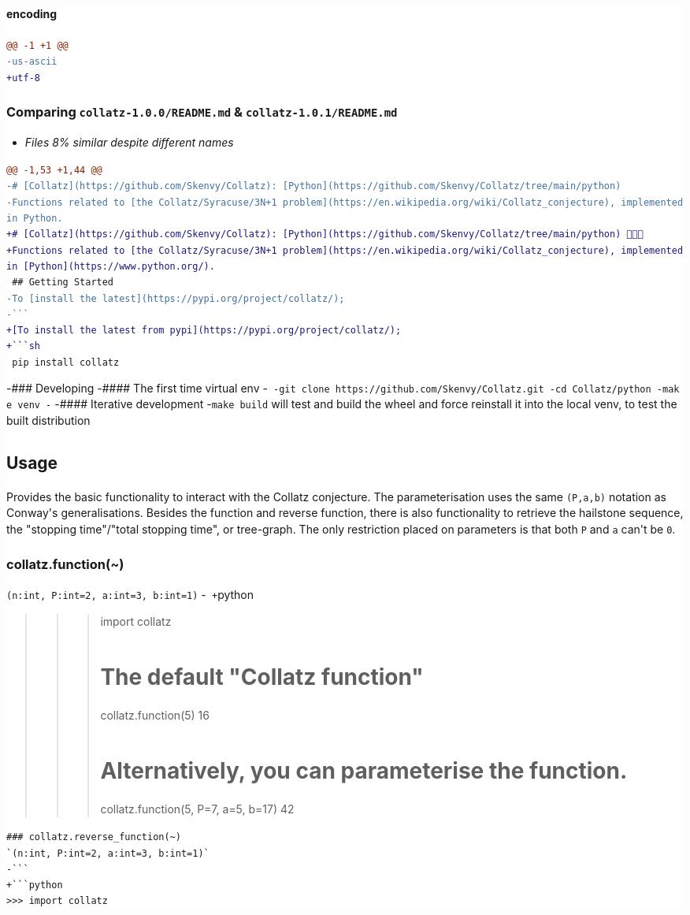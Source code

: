 #### encoding

```diff
@@ -1 +1 @@
-us-ascii
+utf-8
```

### Comparing `collatz-1.0.0/README.md` & `collatz-1.0.1/README.md`

 * *Files 8% similar despite different names*

```diff
@@ -1,53 +1,44 @@
-# [Collatz](https://github.com/Skenvy/Collatz): [Python](https://github.com/Skenvy/Collatz/tree/main/python)
-Functions related to [the Collatz/Syracuse/3N+1 problem](https://en.wikipedia.org/wiki/Collatz_conjecture), implemented in Python.
+# [Collatz](https://github.com/Skenvy/Collatz): [Python](https://github.com/Skenvy/Collatz/tree/main/python) 🐍🐍🐍
+Functions related to [the Collatz/Syracuse/3N+1 problem](https://en.wikipedia.org/wiki/Collatz_conjecture), implemented in [Python](https://www.python.org/).
 ## Getting Started
-To [install the latest](https://pypi.org/project/collatz/);
-```
+[To install the latest from pypi](https://pypi.org/project/collatz/);
+```sh
 pip install collatz
 ```
-### Developing
-#### The first time virtual env
-```
-git clone https://github.com/Skenvy/Collatz.git
-cd Collatz/python
-make venv
-```
-#### Iterative development
-`make build` will test and build the wheel and force reinstall it into the local venv, to test the built distribution
 ## Usage
 Provides the basic functionality to interact with the Collatz conjecture.
 The parameterisation uses the same `(P,a,b)` notation as Conway's generalisations.
 Besides the function and reverse function, there is also functionality to retrieve the hailstone sequence, the "stopping time"/"total stopping time", or tree-graph. 
 The only restriction placed on parameters is that both `P` and `a` can't be `0`.
 ### collatz.function(~)
 `(n:int, P:int=2, a:int=3, b:int=1)`
-```
+```python
 >>> import collatz
 >>> # The default "Collatz function"
 >>> collatz.function(5)
 16
 >>> # Alternatively, you can parameterise the function.
 >>> collatz.function(5, P=7, a=5, b=17)
 42
 ```
 ### collatz.reverse_function(~)
 `(n:int, P:int=2, a:int=3, b:int=1)`
-```
+```python
 >>> import collatz
 ```